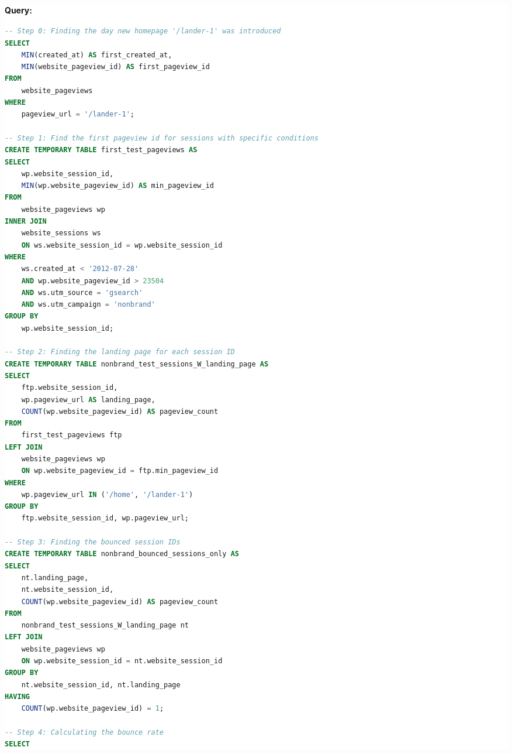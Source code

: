 **Query:**

```sql
-- Step 0: Finding the day new homepage '/lander-1' was introduced
SELECT 
    MIN(created_at) AS first_created_at,
    MIN(website_pageview_id) AS first_pageview_id
FROM 
    website_pageviews
WHERE 
    pageview_url = '/lander-1';

-- Step 1: Find the first pageview id for sessions with specific conditions
CREATE TEMPORARY TABLE first_test_pageviews AS
SELECT 
    wp.website_session_id,
    MIN(wp.website_pageview_id) AS min_pageview_id
FROM
    website_pageviews wp
INNER JOIN 
    website_sessions ws
    ON ws.website_session_id = wp.website_session_id
WHERE 
    ws.created_at < '2012-07-28'
    AND wp.website_pageview_id > 23504
    AND ws.utm_source = 'gsearch'
    AND ws.utm_campaign = 'nonbrand'
GROUP BY 
    wp.website_session_id;

-- Step 2: Finding the landing page for each session ID
CREATE TEMPORARY TABLE nonbrand_test_sessions_W_landing_page AS
SELECT 
    ftp.website_session_id,
    wp.pageview_url AS landing_page,
    COUNT(wp.website_pageview_id) AS pageview_count
FROM 
    first_test_pageviews ftp
LEFT JOIN 
    website_pageviews wp
    ON wp.website_pageview_id = ftp.min_pageview_id
WHERE 
    wp.pageview_url IN ('/home', '/lander-1')
GROUP BY 
    ftp.website_session_id, wp.pageview_url;

-- Step 3: Finding the bounced session IDs
CREATE TEMPORARY TABLE nonbrand_bounced_sessions_only AS
SELECT
    nt.landing_page,
    nt.website_session_id,
    COUNT(wp.website_pageview_id) AS pageview_count
FROM 
    nonbrand_test_sessions_W_landing_page nt
LEFT JOIN 
    website_pageviews wp
    ON wp.website_session_id = nt.website_session_id
GROUP BY 
    nt.website_session_id, nt.landing_page
HAVING 
    COUNT(wp.website_pageview_id) = 1;

-- Step 4: Calculating the bounce rate
SELECT
```